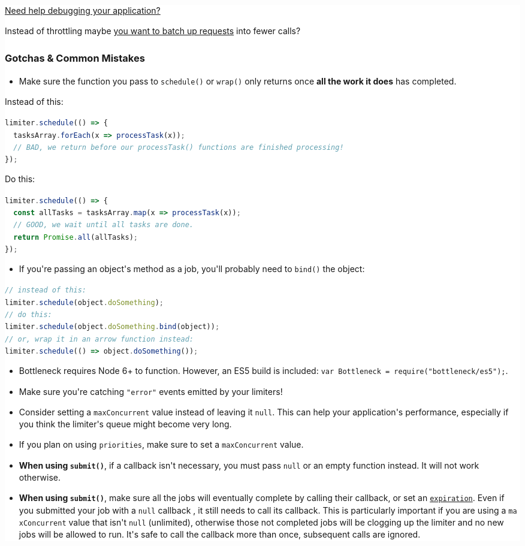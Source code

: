 [Need help debugging your application?](#debugging-your-application)

Instead of throttling maybe [you want to batch up requests](#batching) into fewer calls?

### Gotchas & Common Mistakes

* Make sure the function you pass to `schedule()` or `wrap()` only returns once **all the work it does** has completed.

Instead of this:

```js
limiter.schedule(() => {
  tasksArray.forEach(x => processTask(x));
  // BAD, we return before our processTask() functions are finished processing!
});
```

Do this:

```js
limiter.schedule(() => {
  const allTasks = tasksArray.map(x => processTask(x));
  // GOOD, we wait until all tasks are done.
  return Promise.all(allTasks);
});
```

* If you're passing an object's method as a job, you'll probably need to `bind()` the object:

```js
// instead of this:
limiter.schedule(object.doSomething);
// do this:
limiter.schedule(object.doSomething.bind(object));
// or, wrap it in an arrow function instead:
limiter.schedule(() => object.doSomething());
```

* Bottleneck requires Node 6+ to function. However, an ES5 build is
  included: `var Bottleneck = require("bottleneck/es5");`.

* Make sure you're catching `"error"` events emitted by your limiters!

* Consider setting a `maxConcurrent` value instead of leaving it `null`. This can help your application's performance,
  especially if you think the limiter's queue might become very long.

* If you plan on using `priorities`, make sure to set a `maxConcurrent` value.

* **When using `submit()`**, if a callback isn't necessary, you must pass `null` or an empty function instead. It will
  not work otherwise.

* **When using `submit()`**, make sure all the jobs will eventually complete by calling their callback, or set
  an [`expiration`](#job-options). Even if you submitted your job with a `null` callback , it still needs to call its
  callback. This is particularly important if you are using a `maxConcurrent` value that isn't `null` (unlimited),
  otherwise those not completed jobs will be clogging up the limiter and no new jobs will be allowed to run. It's safe
  to call the callback more than once, subsequent calls are ignored.
